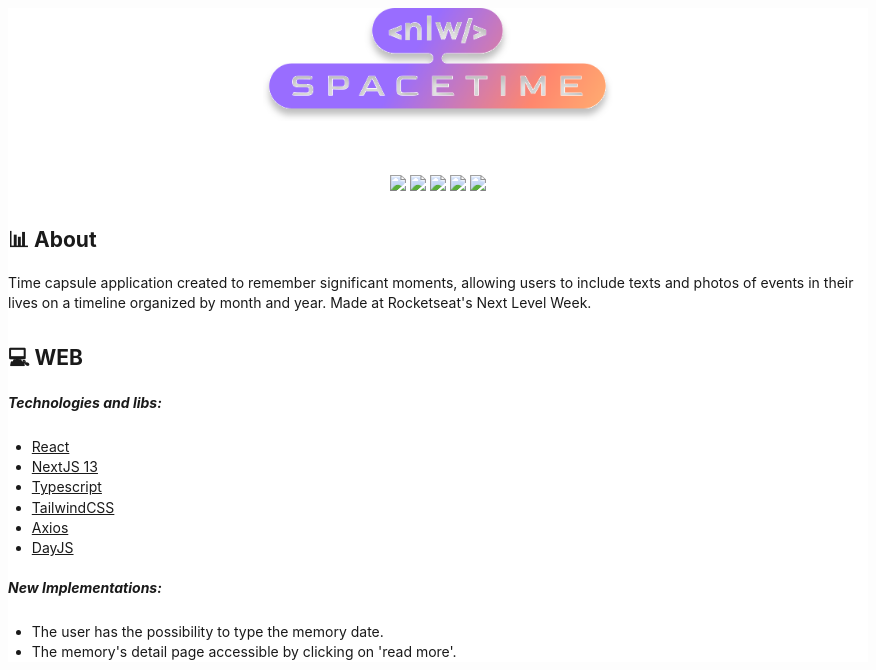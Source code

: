 <p align="center">
  <img src="https://github.com/KRochaS/NextLevelWeek12/blob/master/.github/nlwspacetime-logo.svg" width="350" >
</p>

<br/>

<p align="center">	
   <img src="https://img.shields.io/badge/-ReactJS-CD7AB5?style=flat&logoColor=white" />
  
   <img src="https://img.shields.io/badge/-NextJS-CD7AB5?style=flat&logoColor=white" />
   
   <img src="https://img.shields.io/badge/-React Native-CD7AB5?style=flat&logoColor=white" />
     
   <img src="https://img.shields.io/badge/-NodeJS-CD7AB5?style=flat&logoColor=white" />

   <img src="https://img.shields.io/badge/-Fastify-CD7AB5?style=flat&logoColor=white" />
</p>



## :bar_chart: About
 Time capsule application created to remember significant moments,
allowing users to include texts and photos of events in their lives on a timeline organized by month and year.
Made at Rocketseat's Next Level Week.


## :computer:  WEB

##### Technologies and libs:                                                                
- [React](https://pt-br.reactjs.org/)
- [NextJS 13](https://nextjs.org/)
- [Typescript](https://www.typescriptlang.org/)
- [TailwindCSS](https://tailwindcss.com/)
- [Axios](https://axios-http.com/)
- [DayJS](https://day.js.org/)

##### New Implementations:    
- The user has the possibility to type the memory date.
- The memory's detail page accessible by clicking on 'read more'.

<p align="center">